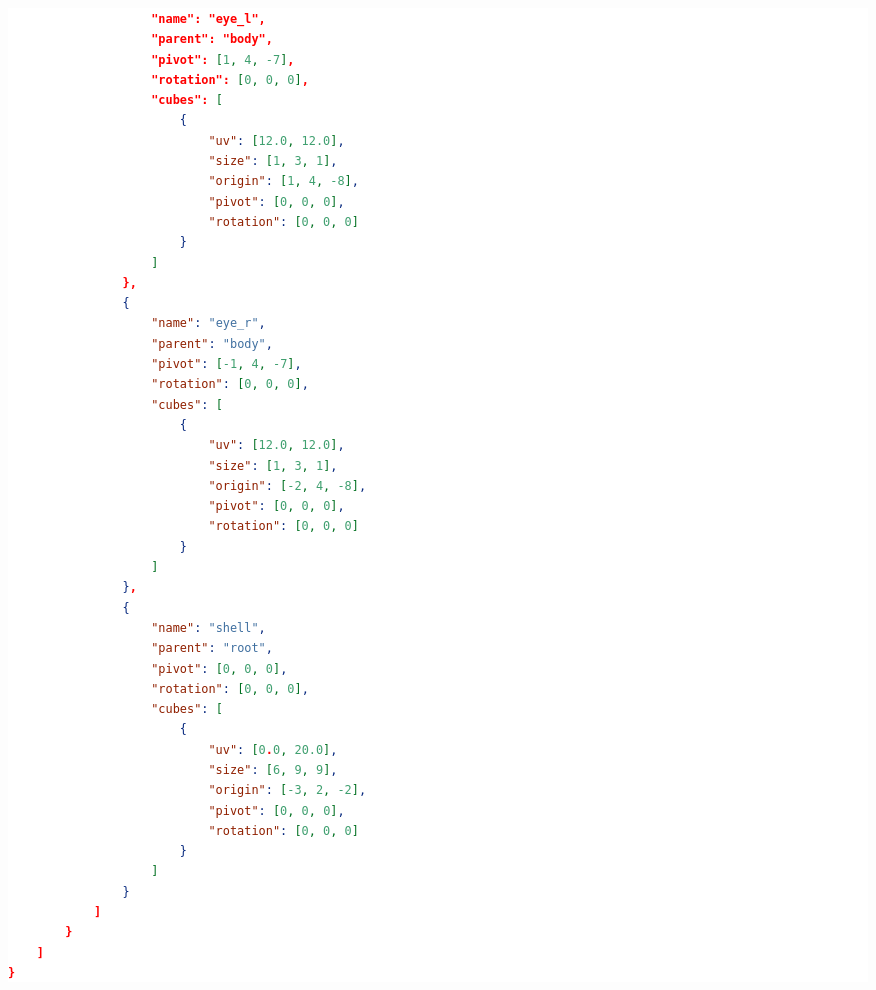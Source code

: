 ```json
					"name": "eye_l",
					"parent": "body",
					"pivot": [1, 4, -7],
					"rotation": [0, 0, 0],
					"cubes": [
						{
							"uv": [12.0, 12.0],
							"size": [1, 3, 1],
							"origin": [1, 4, -8],
							"pivot": [0, 0, 0],
							"rotation": [0, 0, 0]
						}
					]
				},
				{
					"name": "eye_r",
					"parent": "body",
					"pivot": [-1, 4, -7],
					"rotation": [0, 0, 0],
					"cubes": [
						{
							"uv": [12.0, 12.0],
							"size": [1, 3, 1],
							"origin": [-2, 4, -8],
							"pivot": [0, 0, 0],
							"rotation": [0, 0, 0]
						}
					]
				},
				{
					"name": "shell",
					"parent": "root",
					"pivot": [0, 0, 0],
					"rotation": [0, 0, 0],
					"cubes": [
						{
							"uv": [0.0, 20.0],
							"size": [6, 9, 9],
							"origin": [-3, 2, -2],
							"pivot": [0, 0, 0],
							"rotation": [0, 0, 0]
						}
					]
				}
			]
		}
	]
}

```

